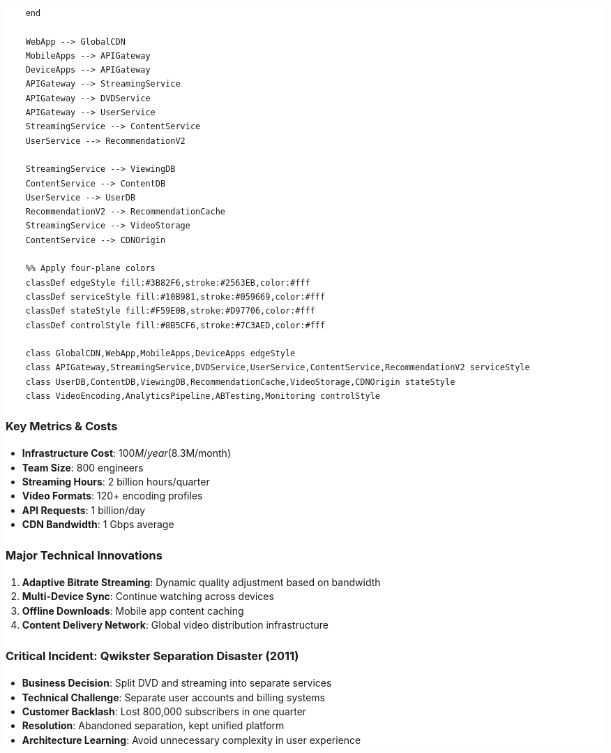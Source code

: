 ```mermaid
    end

    WebApp --> GlobalCDN
    MobileApps --> APIGateway
    DeviceApps --> APIGateway
    APIGateway --> StreamingService
    APIGateway --> DVDService
    APIGateway --> UserService
    StreamingService --> ContentService
    UserService --> RecommendationV2

    StreamingService --> ViewingDB
    ContentService --> ContentDB
    UserService --> UserDB
    RecommendationV2 --> RecommendationCache
    StreamingService --> VideoStorage
    ContentService --> CDNOrigin

    %% Apply four-plane colors
    classDef edgeStyle fill:#3B82F6,stroke:#2563EB,color:#fff
    classDef serviceStyle fill:#10B981,stroke:#059669,color:#fff
    classDef stateStyle fill:#F59E0B,stroke:#D97706,color:#fff
    classDef controlStyle fill:#8B5CF6,stroke:#7C3AED,color:#fff

    class GlobalCDN,WebApp,MobileApps,DeviceApps edgeStyle
    class APIGateway,StreamingService,DVDService,UserService,ContentService,RecommendationV2 serviceStyle
    class UserDB,ContentDB,ViewingDB,RecommendationCache,VideoStorage,CDNOrigin stateStyle
    class VideoEncoding,AnalyticsPipeline,ABTesting,Monitoring controlStyle
```

### Key Metrics & Costs
- **Infrastructure Cost**: $100M/year ($8.3M/month)
- **Team Size**: 800 engineers
- **Streaming Hours**: 2 billion hours/quarter
- **Video Formats**: 120+ encoding profiles
- **API Requests**: 1 billion/day
- **CDN Bandwidth**: 1 Gbps average

### Major Technical Innovations
1. **Adaptive Bitrate Streaming**: Dynamic quality adjustment based on bandwidth
2. **Multi-Device Sync**: Continue watching across devices
3. **Offline Downloads**: Mobile app content caching
4. **Content Delivery Network**: Global video distribution infrastructure

### Critical Incident: Qwikster Separation Disaster (2011)
- **Business Decision**: Split DVD and streaming into separate services
- **Technical Challenge**: Separate user accounts and billing systems
- **Customer Backlash**: Lost 800,000 subscribers in one quarter
- **Resolution**: Abandoned separation, kept unified platform
- **Architecture Learning**: Avoid unnecessary complexity in user experience
